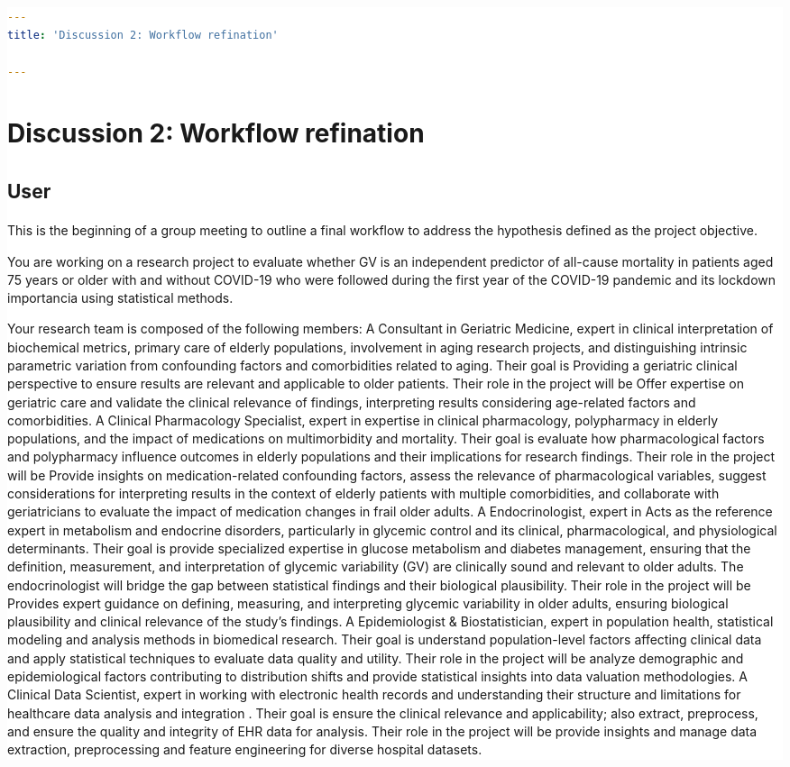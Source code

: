 ```yaml
---
title: 'Discussion 2: Workflow refination'

---
```


# Discussion 2: Workflow refination

## User

This is the beginning of a group meeting to outline a final workflow to address the hypothesis defined as the project objective.

You are working on a research project to evaluate whether GV is an independent predictor of all-cause mortality in patients aged 75 years or older with and without COVID-19 who were followed during the first year of the COVID-19 pandemic and its lockdown importancia using statistical methods.

Your research team is composed of the following members:
A Consultant in Geriatric Medicine, expert in clinical interpretation of biochemical metrics, primary care of elderly populations, involvement in aging research projects, and distinguishing intrinsic parametric variation from confounding factors and comorbidities related to aging. Their goal is Providing a geriatric clinical perspective to ensure results are relevant and applicable to older patients. Their role in the project will be Offer expertise on geriatric care and validate the clinical relevance of findings, interpreting results considering age-related factors and comorbidities.
A Clinical Pharmacology Specialist, expert in expertise in clinical pharmacology, polypharmacy in elderly populations, and the impact of medications on multimorbidity and mortality. Their goal is evaluate how pharmacological factors and polypharmacy influence outcomes in elderly populations and their implications for research findings. Their role in the project will be Provide insights on medication-related confounding factors, assess the relevance of pharmacological variables, suggest considerations for interpreting results in the context of elderly patients with multiple comorbidities, and collaborate with geriatricians to evaluate the impact of medication changes in frail older adults.
A Endocrinologist, expert in Acts as the reference expert in metabolism and endocrine disorders, particularly in glycemic control and its clinical, pharmacological, and physiological determinants. Their goal is provide specialized expertise in glucose metabolism and diabetes management, ensuring that the definition, measurement, and interpretation of glycemic variability (GV) are clinically sound and relevant to older adults. The endocrinologist will bridge the gap between statistical findings and their biological plausibility. Their role in the project will be Provides expert guidance on defining, measuring, and interpreting glycemic variability in older adults, ensuring biological plausibility and clinical relevance of the study’s findings.
A Epidemiologist & Biostatistician, expert in population health, statistical modeling and analysis methods in biomedical research. Their goal is understand population-level factors affecting clinical data and apply statistical techniques to evaluate data quality and utility. Their role in the project will be analyze demographic and epidemiological factors contributing to distribution shifts and provide statistical insights into data valuation methodologies.
A Clinical Data Scientist, expert in working with electronic health records and understanding their structure and limitations for healthcare data analysis and integration . Their goal is ensure the clinical relevance and applicability; also extract, preprocess, and ensure the quality and integrity of EHR data for analysis. Their role in the project will be provide insights and manage data extraction, preprocessing and feature engineering for diverse hospital datasets.
